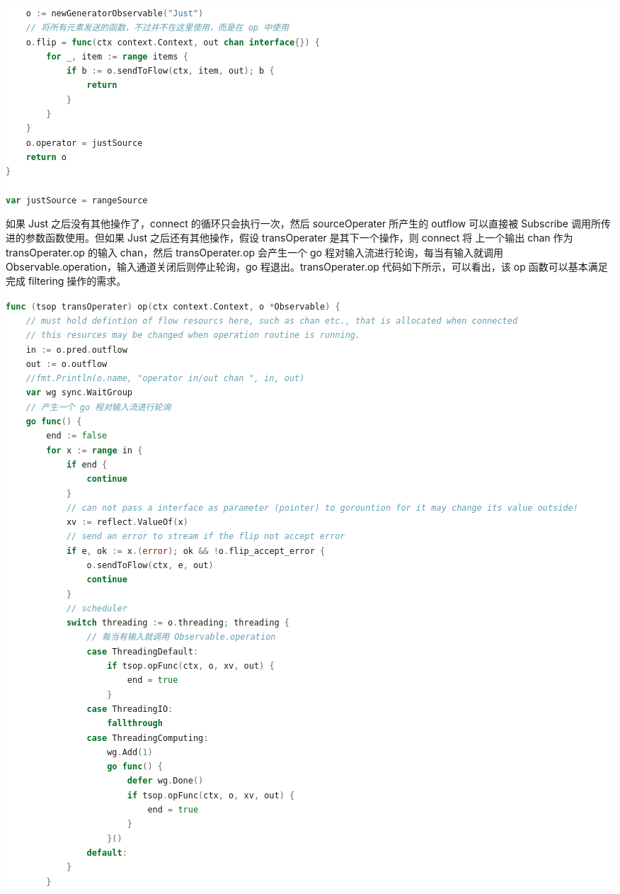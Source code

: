 ```go
	o := newGeneratorObservable("Just")
	// 将所有元素发送的函数，不过并不在这里使用，而是在 op 中使用
	o.flip = func(ctx context.Context, out chan interface{}) {
		for _, item := range items {
			if b := o.sendToFlow(ctx, item, out); b {
				return
			}
		}
	}
	o.operator = justSource
	return o
}

var justSource = rangeSource
```

如果 Just 之后没有其他操作了，connect 的循环只会执行一次，然后 sourceOperater 所产生的 outflow 可以直接被 Subscribe 调用所传进的参数函数使用。但如果 Just 之后还有其他操作，假设 transOperater 是其下一个操作，则 connect 将 上一个输出 chan 作为 transOperater.op 的输入 chan，然后 transOperater.op 会产生一个 go 程对输入流进行轮询，每当有输入就调用 Observable.operation，输入通道关闭后则停止轮询，go 程退出。transOperater.op 代码如下所示，可以看出，该 op 函数可以基本满足完成 filtering 操作的需求。
```go
func (tsop transOperater) op(ctx context.Context, o *Observable) {
	// must hold defintion of flow resourcs here, such as chan etc., that is allocated when connected
	// this resurces may be changed when operation routine is running.
	in := o.pred.outflow
	out := o.outflow
	//fmt.Println(o.name, "operator in/out chan ", in, out)
	var wg sync.WaitGroup
	// 产生一个 go 程对输入流进行轮询
	go func() {
		end := false
		for x := range in {
			if end {
				continue
			}
			// can not pass a interface as parameter (pointer) to gorountion for it may change its value outside!
			xv := reflect.ValueOf(x)
			// send an error to stream if the flip not accept error
			if e, ok := x.(error); ok && !o.flip_accept_error {
				o.sendToFlow(ctx, e, out)
				continue
			}
			// scheduler
			switch threading := o.threading; threading {
				// 每当有输入就调用 Observable.operation
				case ThreadingDefault:
					if tsop.opFunc(ctx, o, xv, out) {
						end = true
					}
				case ThreadingIO:
					fallthrough
				case ThreadingComputing:
					wg.Add(1)
					go func() {
						defer wg.Done()
						if tsop.opFunc(ctx, o, xv, out) {
							end = true
						}
					}()
				default:
			}
		}
```